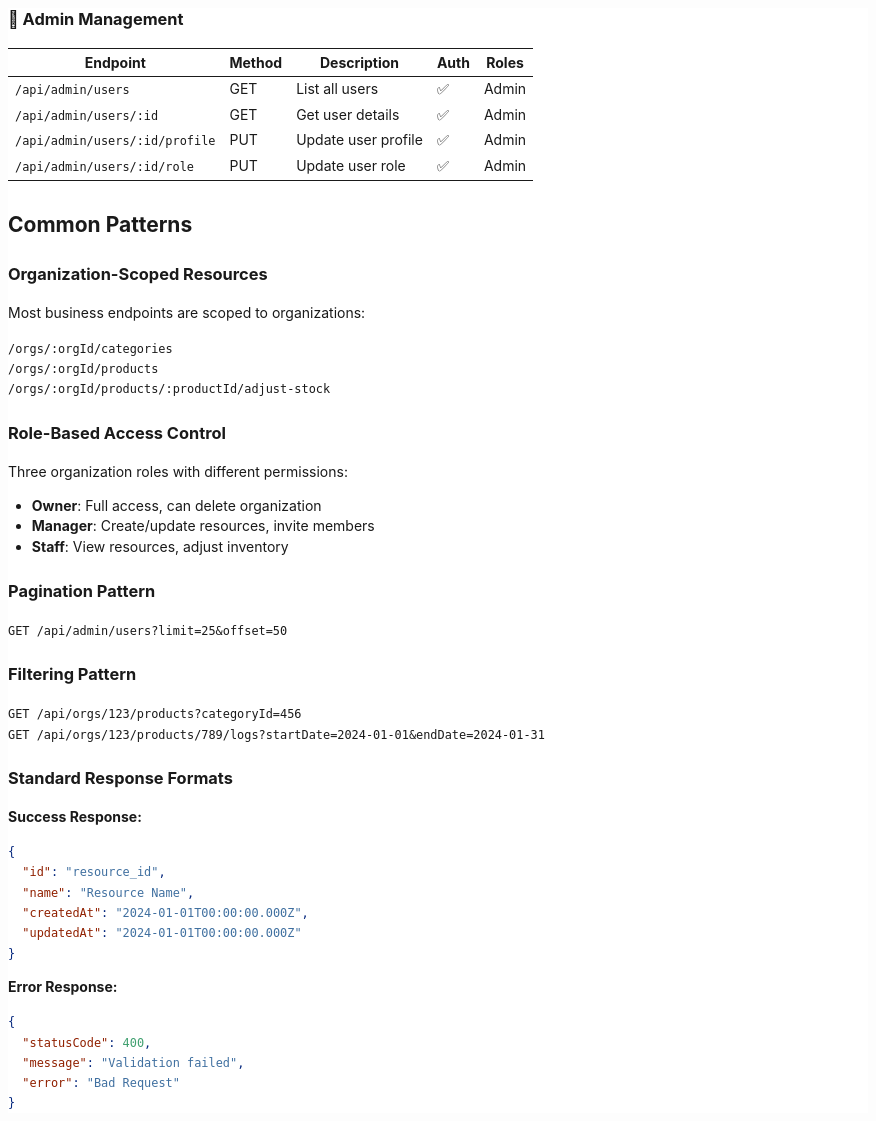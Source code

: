### 👑 Admin Management
| Endpoint | Method | Description | Auth | Roles |
|----------|--------|-------------|------|-------|
| `/api/admin/users` | GET | List all users | ✅ | Admin |
| `/api/admin/users/:id` | GET | Get user details | ✅ | Admin |
| `/api/admin/users/:id/profile` | PUT | Update user profile | ✅ | Admin |
| `/api/admin/users/:id/role` | PUT | Update user role | ✅ | Admin |

## Common Patterns

### Organization-Scoped Resources
Most business endpoints are scoped to organizations:
```
/orgs/:orgId/categories
/orgs/:orgId/products
/orgs/:orgId/products/:productId/adjust-stock
```

### Role-Based Access Control
Three organization roles with different permissions:
- **Owner**: Full access, can delete organization
- **Manager**: Create/update resources, invite members
- **Staff**: View resources, adjust inventory

### Pagination Pattern
```http
GET /api/admin/users?limit=25&offset=50
```

### Filtering Pattern
```http
GET /api/orgs/123/products?categoryId=456
GET /api/orgs/123/products/789/logs?startDate=2024-01-01&endDate=2024-01-31
```

### Standard Response Formats
**Success Response:**
```json
{
  "id": "resource_id",
  "name": "Resource Name",
  "createdAt": "2024-01-01T00:00:00.000Z",
  "updatedAt": "2024-01-01T00:00:00.000Z"
}
```

**Error Response:**
```json
{
  "statusCode": 400,
  "message": "Validation failed",
  "error": "Bad Request"
}
```
